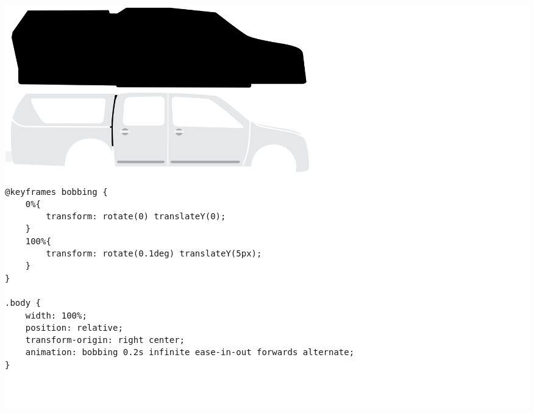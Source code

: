 <div class="truck-container">
	<div class="truck">
		<div class="body">
			<img src="/img/blog/truck-under.svg" width="500" height="136" class="frame">
		</div>
	</div>
</div>

<div class="truck-container">
	<div class="truck">
		<div class="body">
			<img src="/img/blog/truck-frame.svg" width="500" height="136" class="frame">
		</div>
	</div>
</div>

<pre class="prettyprint linenums large">
@keyframes bobbing {
	0%{
		transform: rotate(0) translateY(0);
	}
	100%{
		transform: rotate(0.1deg) translateY(5px);
	}
}

.body {
	width: 100%;
	position: relative;
	transform-origin: right center;
	animation: bobbing 0.2s infinite ease-in-out forwards alternate;
}
